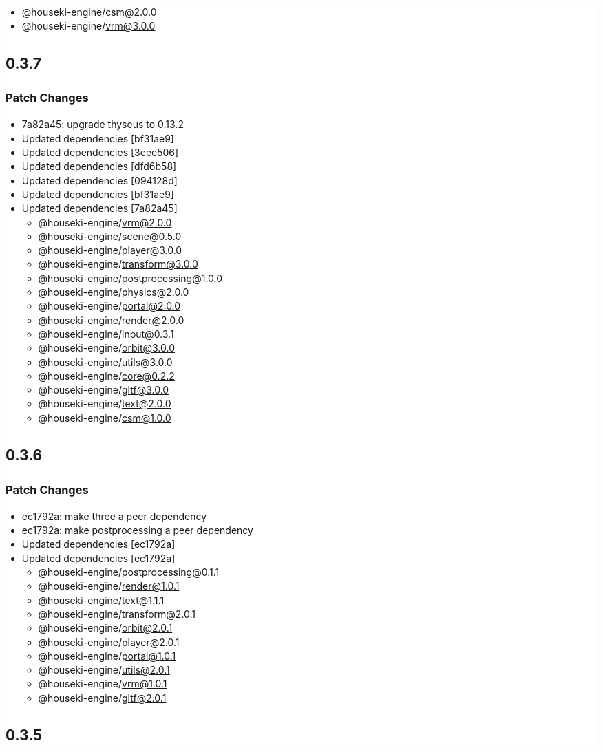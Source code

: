   - @houseki-engine/csm@2.0.0
  - @houseki-engine/vrm@3.0.0

## 0.3.7

### Patch Changes

- 7a82a45: upgrade thyseus to 0.13.2
- Updated dependencies [bf31ae9]
- Updated dependencies [3eee506]
- Updated dependencies [dfd6b58]
- Updated dependencies [094128d]
- Updated dependencies [bf31ae9]
- Updated dependencies [7a82a45]
  - @houseki-engine/vrm@2.0.0
  - @houseki-engine/scene@0.5.0
  - @houseki-engine/player@3.0.0
  - @houseki-engine/transform@3.0.0
  - @houseki-engine/postprocessing@1.0.0
  - @houseki-engine/physics@2.0.0
  - @houseki-engine/portal@2.0.0
  - @houseki-engine/render@2.0.0
  - @houseki-engine/input@0.3.1
  - @houseki-engine/orbit@3.0.0
  - @houseki-engine/utils@3.0.0
  - @houseki-engine/core@0.2.2
  - @houseki-engine/gltf@3.0.0
  - @houseki-engine/text@2.0.0
  - @houseki-engine/csm@1.0.0

## 0.3.6

### Patch Changes

- ec1792a: make three a peer dependency
- ec1792a: make postprocessing a peer dependency
- Updated dependencies [ec1792a]
- Updated dependencies [ec1792a]
  - @houseki-engine/postprocessing@0.1.1
  - @houseki-engine/render@1.0.1
  - @houseki-engine/text@1.1.1
  - @houseki-engine/transform@2.0.1
  - @houseki-engine/orbit@2.0.1
  - @houseki-engine/player@2.0.1
  - @houseki-engine/portal@1.0.1
  - @houseki-engine/utils@2.0.1
  - @houseki-engine/vrm@1.0.1
  - @houseki-engine/gltf@2.0.1

## 0.3.5
